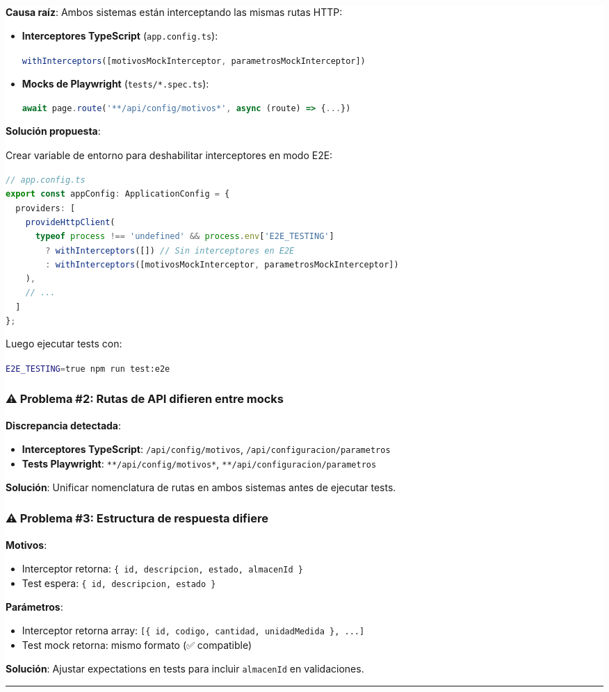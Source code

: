 **Causa raíz**: Ambos sistemas están interceptando las mismas rutas HTTP:

- **Interceptores TypeScript** (`app.config.ts`):

  ```typescript
  withInterceptors([motivosMockInterceptor, parametrosMockInterceptor])
  ```

- **Mocks de Playwright** (`tests/*.spec.ts`):

  ```typescript
  await page.route('**/api/config/motivos*', async (route) => {...})
  ```

**Solución propuesta**:

Crear variable de entorno para deshabilitar interceptores en modo E2E:

```typescript
// app.config.ts
export const appConfig: ApplicationConfig = {
  providers: [
    provideHttpClient(
      typeof process !== 'undefined' && process.env['E2E_TESTING']
        ? withInterceptors([]) // Sin interceptores en E2E
        : withInterceptors([motivosMockInterceptor, parametrosMockInterceptor])
    ),
    // ...
  ]
};
```

Luego ejecutar tests con:

```bash
E2E_TESTING=true npm run test:e2e
```

### ⚠️ Problema #2: Rutas de API difieren entre mocks

**Discrepancia detectada**:

- **Interceptores TypeScript**: `/api/config/motivos`, `/api/configuracion/parametros`
- **Tests Playwright**: `**/api/config/motivos*`, `**/api/configuracion/parametros`

**Solución**: Unificar nomenclatura de rutas en ambos sistemas antes de ejecutar tests.

### ⚠️ Problema #3: Estructura de respuesta difiere

**Motivos**:

- Interceptor retorna: `{ id, descripcion, estado, almacenId }`
- Test espera: `{ id, descripcion, estado }`

**Parámetros**:

- Interceptor retorna array: `[{ id, codigo, cantidad, unidadMedida }, ...]`
- Test mock retorna: mismo formato (✅ compatible)

**Solución**: Ajustar expectations en tests para incluir `almacenId` en validaciones.

---